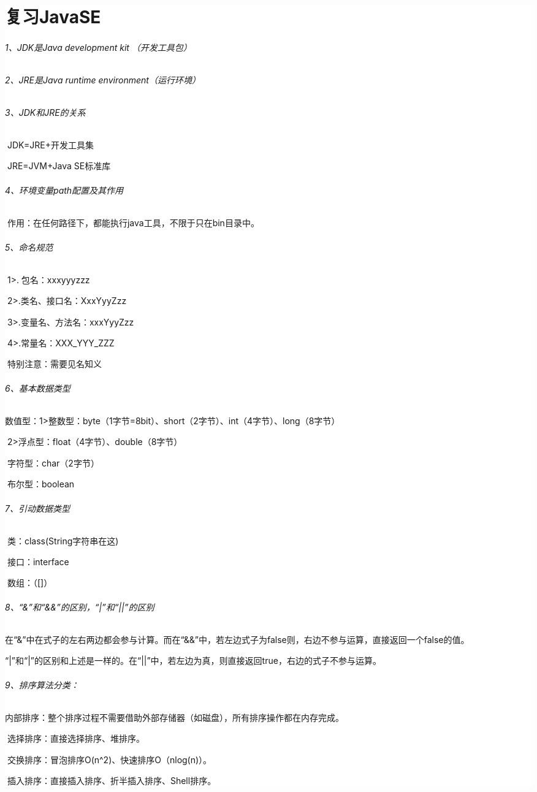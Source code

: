 # 复习JavaSE

###### 1、JDK是Java development kit （开发工具包）

###### 2、JRE是Java runtime environment（运行环境）

###### 3、JDK和JRE的关系

​		JDK=JRE+开发工具集

​		JRE=JVM+Java SE标准库

###### 4、环境变量path配置及其作用

​		作用：在任何路径下，都能执行java工具，不限于只在bin目录中。

###### 5、命名规范

​		1>. 包名：xxxyyyzzz

​		2>.类名、接口名：XxxYyyZzz

​		3>.变量名、方法名：xxxYyyZzz

​		4>.常量名：XXX_YYY_ZZZ

​		特别注意：需要见名知义

###### 6、基本数据类型

​		数值型：1>整数型：byte（1字节=8bit）、short（2字节）、int（4字节）、long（8字节）

​						2>浮点型：float（4字节）、double（8字节）

​		字符型：char（2字节）

​		布尔型：boolean

###### 7、引动数据类型

​		类：class(String字符串在这)

​		接口：interface

​		数组：（[]）

###### 8、“&”和“&&”的区别，“|”和“||”的区别

​		在“&”中在式子的左右两边都会参与计算。而在“&&”中，若左边式子为false则，右边不参与运算，直接返回一个false的值。

​		“|”和“|”的区别和上述是一样的。在“||”中，若左边为真，则直接返回true，右边的式子不参与运算。

###### 9、排序算法分类：

​		内部排序：整个排序过程不需要借助外部存储器（如磁盘），所有排序操作都在内存完成。

​						选择排序：直接选择排序、堆排序。

​						交换排序：冒泡排序O(n^2)、快速排序O（nlog(n)）。

​						插入排序：直接插入排序、折半插入排序、Shell排序。
